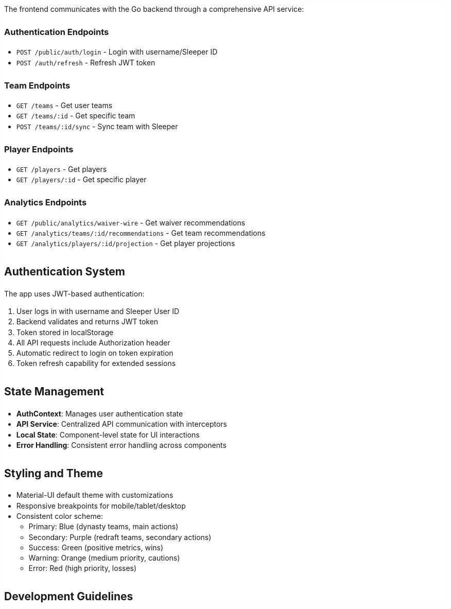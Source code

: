 The frontend communicates with the Go backend through a comprehensive API service:

### Authentication Endpoints
- `POST /public/auth/login` - Login with username/Sleeper ID
- `POST /auth/refresh` - Refresh JWT token

### Team Endpoints
- `GET /teams` - Get user teams
- `GET /teams/:id` - Get specific team
- `POST /teams/:id/sync` - Sync team with Sleeper

### Player Endpoints
- `GET /players` - Get players
- `GET /players/:id` - Get specific player

### Analytics Endpoints
- `GET /public/analytics/waiver-wire` - Get waiver recommendations
- `GET /analytics/teams/:id/recommendations` - Get team recommendations
- `GET /analytics/players/:id/projection` - Get player projections

## Authentication System

The app uses JWT-based authentication:

1. User logs in with username and Sleeper User ID
2. Backend validates and returns JWT token
3. Token stored in localStorage
4. All API requests include Authorization header
5. Automatic redirect to login on token expiration
6. Token refresh capability for extended sessions

## State Management

- **AuthContext**: Manages user authentication state
- **API Service**: Centralized API communication with interceptors
- **Local State**: Component-level state for UI interactions
- **Error Handling**: Consistent error handling across components

## Styling and Theme

- Material-UI default theme with customizations
- Responsive breakpoints for mobile/tablet/desktop
- Consistent color scheme:
  - Primary: Blue (dynasty teams, main actions)
  - Secondary: Purple (redraft teams, secondary actions)
  - Success: Green (positive metrics, wins)
  - Warning: Orange (medium priority, cautions)
  - Error: Red (high priority, losses)

## Development Guidelines
